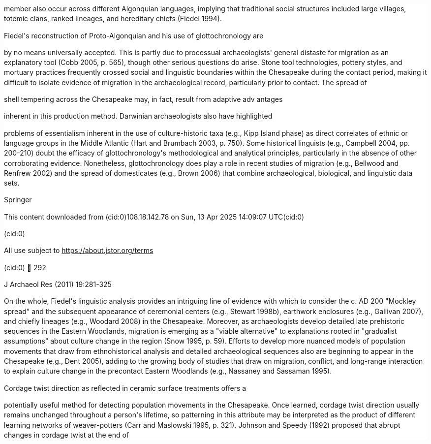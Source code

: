  member also occur across different Algonquian languages, implying that traditional
 social structures included large villages, totemic clans, ranked lineages, and
 hereditary chiefs (Fiedel 1994).

 Fiedel's reconstruction of Proto-Algonquian and his use of glottochronology are

 by no means universally accepted. This is partly due to processual archaeologists'
 general distaste for migration as an explanatory tool (Cobb 2005, p. 565), though
 other serious questions do arise. Stone tool technologies, pottery styles, and
 mortuary practices frequently crossed social and linguistic boundaries within the
 Chesapeake during the contact period, making it difficult to isolate evidence of
 migration in the archaeological record, particularly prior to contact. The spread of

 shell tempering across the Chesapeake may, in fact, result from adaptive adv antages

 inherent in this production method. Darwinian archaeologists also have highlighted

 problems of essentialism inherent in the use of culture-historic taxa (e.g., Kipp
 Island phase) as direct correlates of ethnic or language groups in the Middle Atlantic
 (Hart and Brumbach 2003, p. 750). Some historical linguists (e.g., Campbell 2004,
 pp. 200-210) doubt the efficacy of glottochronology's methodological and
 analytical principles, particularly in the absence of other corroborating evidence.
 Nonetheless, glottochronology does play a role in recent studies of migration (e.g.,
 Bellwood and Renfrew 2002) and the spread of domesticates (e.g., Brown 2006)
 that combine archaeological, biological, and linguistic data sets.

 Springer

This content downloaded from 
(cid:0)108.18.142.78 on Sun, 13 Apr 2025 14:09:07 UTC(cid:0)

(cid:0) 

All use subject to https://about.jstor.org/terms

(cid:0)
 292

 J Archaeol Res (2011) 19:281-325

 On the whole, Fiedel's linguistic analysis provides an intriguing line of evidence
 with which to consider the c. AD 200 "Mockley spread" and the subsequent
 appearance of ceremonial centers (e.g., Stewart 1998b), earthwork enclosures (e.g.,
 Gallivan 2007), and chiefly lineages (e.g., Woodard 2008) in the Chesapeake.
 Moreover, as archaeologists develop detailed late prehistoric sequences in the
 Eastern Woodlands, migration is emerging as a "viable alternative" to explanations
 rooted in "gradualist assumptions" about culture change in the region (Snow 1995,
 p. 59). Efforts to develop more nuanced models of population movements that draw
 from ethnohistorical analysis and detailed archaeological sequences also are
 beginning to appear in the Chesapeake (e.g., Dent 2005), adding to the growing
 body of studies that draw on migration, conflict, and long-range interaction to
 explain culture change in the precontact Eastern Woodlands (e.g., Nassaney and
 Sassaman 1995).

 Cordage twist direction as reflected in ceramic surface treatments offers a

 potentially useful method for detecting population movements in the Chesapeake.
 Once learned, cordage twist direction usually remains unchanged throughout a
 person's lifetime, so patterning in this attribute may be interpreted as the product of
 different learning networks of weaver-potters (Carr and Maslowski 1995, p. 321).
 Johnson and Speedy (1992) proposed that abrupt changes in cordage twist at the end of
